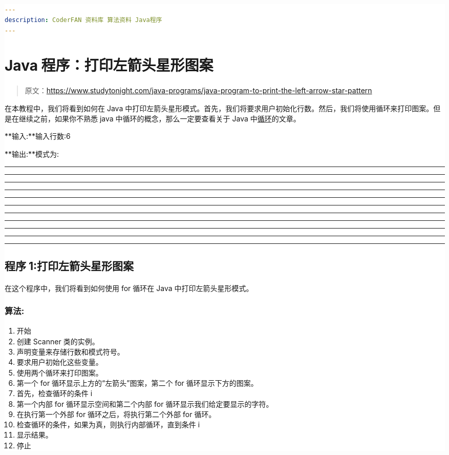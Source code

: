 ```yaml
---
description: CoderFAN 资料库 算法资料 Java程序
---
```


# Java 程序：打印左箭头星形图案

> 原文：<https://www.studytonight.com/java-programs/java-program-to-print-the-left-arrow-star-pattern>

在本教程中，我们将看到如何在 Java 中打印左箭头星形模式。首先，我们将要求用户初始化行数。然后，我们将使用循环来打印图案。但是在继续之前，如果你不熟悉 java 中循环的概念，那么一定要查看关于 Java 中[循环](https://www.studytonight.com/java/loops-in-java.php)的文章。

**输入:**输入行数:6

**输出:**模式为:

*** * * * ***

*** * * * * ***

*** * ***

*******

******

*****

******

*******

*** * ***

*** * * * * ***

*** * * * ***

## 程序 1:打印左箭头星形图案

在这个程序中，我们将看到如何使用 for 循环在 Java 中打印左箭头星形模式。

### 算法:

1.  开始
2.  创建 Scanner 类的实例。
3.  声明变量来存储行数和模式符号。
4.  要求用户初始化这些变量。
5.  使用两个循环来打印图案。
6.  第一个 for 循环显示上方的“左箭头”图案，第二个 for 循环显示下方的图案。
7.  首先，检查循环的条件 i
8.  第一个内部 for 循环显示空间和第二个内部 for 循环显示我们给定要显示的字符。
9.  在执行第一个外部 for 循环之后，将执行第二个外部 for 循环。
10.  检查循环的条件，如果为真，则执行内部循环，直到条件 i
11.  显示结果。
12.  停止
